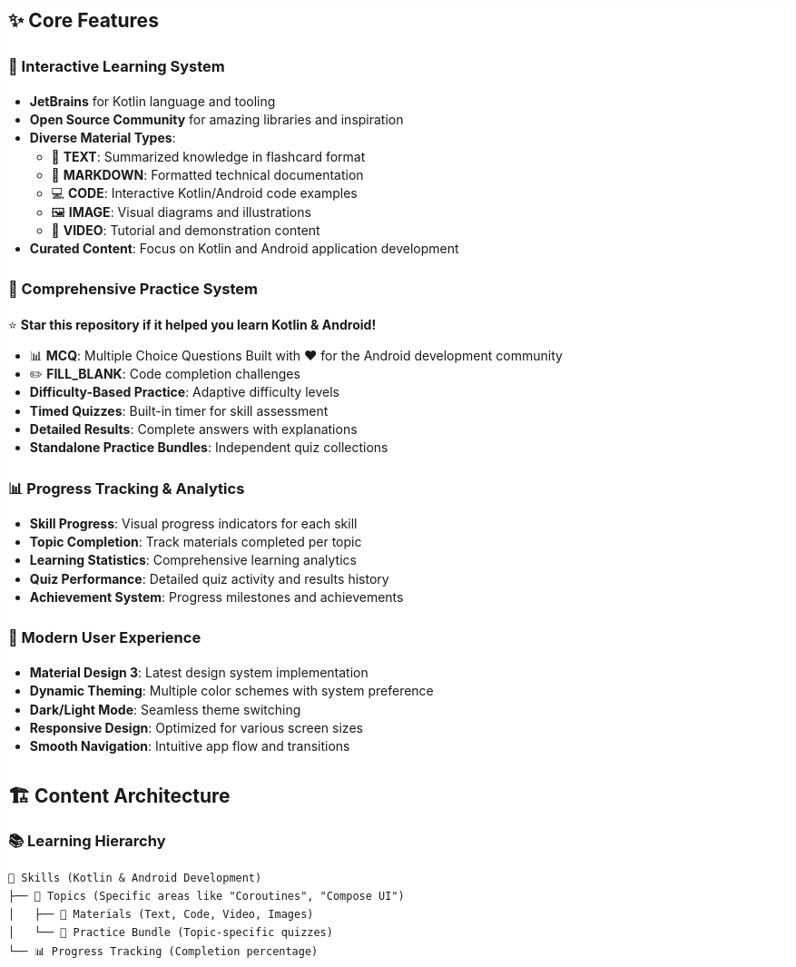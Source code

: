 
## ✨ Core Features

### 🎯 Interactive Learning System
- **JetBrains** for Kotlin language and tooling
- **Open Source Community** for amazing libraries and inspiration
- **Diverse Material Types**: 
  - 📝 **TEXT**: Summarized knowledge in flashcard format
  - 📄 **MARKDOWN**: Formatted technical documentation
  - 💻 **CODE**: Interactive Kotlin/Android code examples
  - 🖼️ **IMAGE**: Visual diagrams and illustrations
  - 🎥 **VIDEO**: Tutorial and demonstration content
- **Curated Content**: Focus on Kotlin and Android application development

### 🧠 Comprehensive Practice System
⭐ **Star this repository if it helped you learn Kotlin & Android!**
  - 📊 **MCQ**: Multiple Choice Questions
Built with ❤️ for the Android development community
  - ✏️ **FILL_BLANK**: Code completion challenges
- **Difficulty-Based Practice**: Adaptive difficulty levels
- **Timed Quizzes**: Built-in timer for skill assessment
- **Detailed Results**: Complete answers with explanations
- **Standalone Practice Bundles**: Independent quiz collections

### 📊 Progress Tracking & Analytics
- **Skill Progress**: Visual progress indicators for each skill
- **Topic Completion**: Track materials completed per topic
- **Learning Statistics**: Comprehensive learning analytics
- **Quiz Performance**: Detailed quiz activity and results history
- **Achievement System**: Progress milestones and achievements

### 🎨 Modern User Experience
- **Material Design 3**: Latest design system implementation
- **Dynamic Theming**: Multiple color schemes with system preference
- **Dark/Light Mode**: Seamless theme switching
- **Responsive Design**: Optimized for various screen sizes
- **Smooth Navigation**: Intuitive app flow and transitions

## 🏗️ Content Architecture

### 📚 Learning Hierarchy
```
🎯 Skills (Kotlin & Android Development)
├── 📖 Topics (Specific areas like "Coroutines", "Compose UI")
│   ├── 📄 Materials (Text, Code, Video, Images)
│   └── 🧩 Practice Bundle (Topic-specific quizzes)
└── 📊 Progress Tracking (Completion percentage)
```
